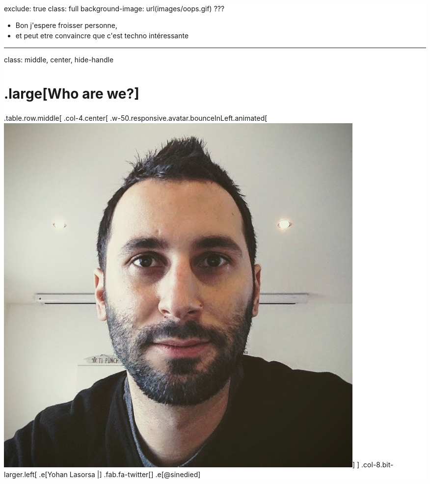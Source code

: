 
exclude: true
class: full
background-image: url(images/oops.gif)
???
- Bon j'espere froisser personne,
- et peut etre convaincre que c'est techno intéressante

---

class: middle, center, hide-handle
# .large[Who are we?]

.table.row.middle[
.col-4.center[
  .w-50.responsive.avatar.bounceInLeft.animated[![](images/photo.jpg)]
]
.col-8.bit-larger.left[
  .e[Yohan Lasorsa |] .fab.fa-twitter[] .e[@sinedied]<br>